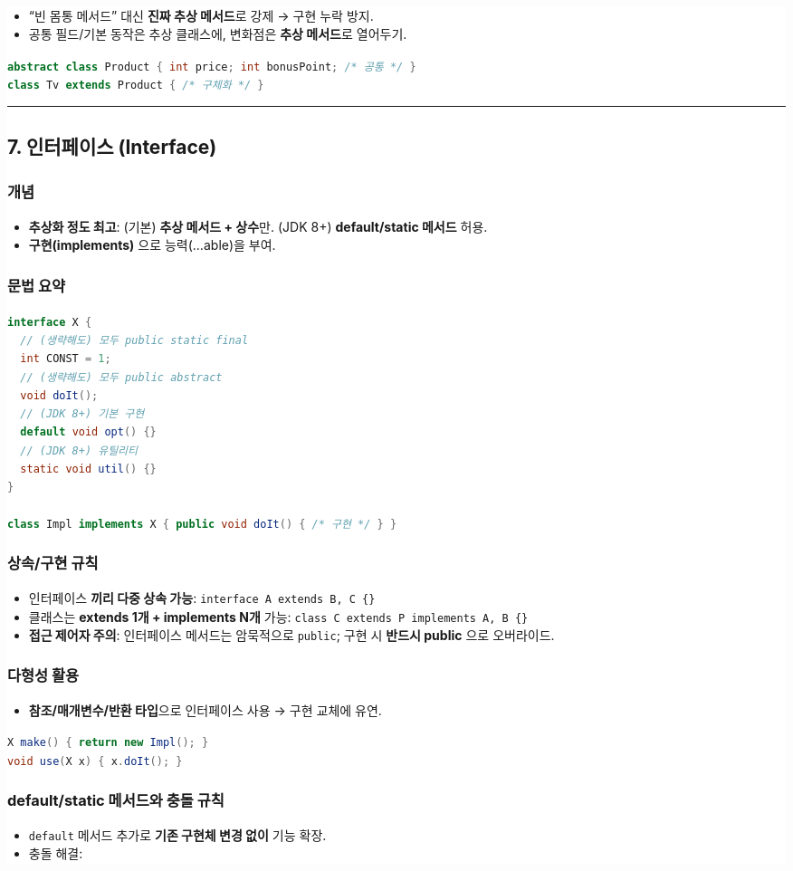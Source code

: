 * “빈 몸통 메서드” 대신 **진짜 추상 메서드**로 강제 → 구현 누락 방지.
* 공통 필드/기본 동작은 추상 클래스에, 변화점은 **추상 메서드**로 열어두기.

```java
abstract class Product { int price; int bonusPoint; /* 공통 */ }
class Tv extends Product { /* 구체화 */ }
```

---

## 7. 인터페이스 (Interface)

### 개념

* **추상화 정도 최고**: (기본) **추상 메서드 + 상수**만. (JDK 8+) **default/static 메서드** 허용.
* **구현(implements)** 으로 능력(…able)을 부여.

### 문법 요약

```java
interface X {
  // (생략해도) 모두 public static final
  int CONST = 1;
  // (생략해도) 모두 public abstract
  void doIt();
  // (JDK 8+) 기본 구현
  default void opt() {}
  // (JDK 8+) 유틸리티
  static void util() {}
}

class Impl implements X { public void doIt() { /* 구현 */ } }
```

### 상속/구현 규칙

* 인터페이스 **끼리 다중 상속 가능**: `interface A extends B, C {}`
* 클래스는 **extends 1개 + implements N개** 가능: `class C extends P implements A, B {}`
* **접근 제어자 주의**: 인터페이스 메서드는 암묵적으로 `public`; 구현 시 **반드시 public** 으로 오버라이드.

### 다형성 활용

* **참조/매개변수/반환 타입**으로 인터페이스 사용 → 구현 교체에 유연.

```java
X make() { return new Impl(); }
void use(X x) { x.doIt(); }
```

### default/static 메서드와 충돌 규칙

* `default` 메서드 추가로 **기존 구현체 변경 없이** 기능 확장.
* 충돌 해결:

